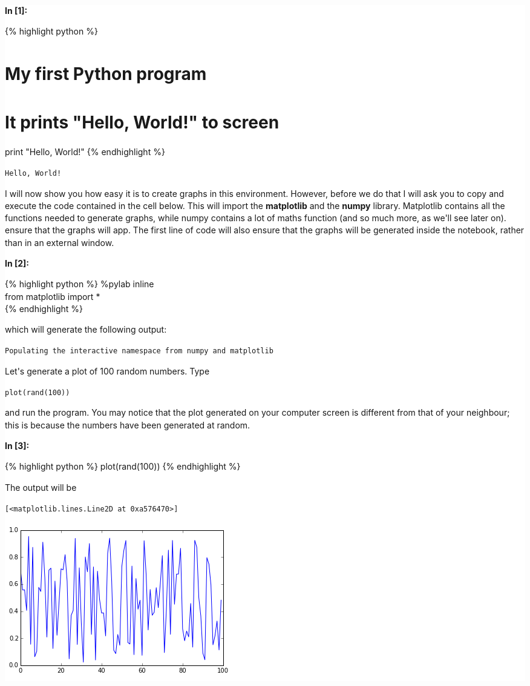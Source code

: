 **In [1]:**

{% highlight python %}
# My first Python program
# It prints "Hello, World!" to screen
print "Hello, World!"
{% endhighlight %}

    Hello, World!
    
 
I will now show you how easy it is to create graphs in this environment.
However, before we do that I will ask you to copy and execute the code contained
in the cell below. This will import the **matplotlib** and the **numpy**
library. Matplotlib contains all the functions needed to generate graphs, while
numpy contains a lot of maths function (and so much more, as we'll see later
on). ensure that the graphs will app. The first line of code will also ensure
that the graphs will be generated inside the notebook, rather than in an
external window. 

**In [2]:**

{% highlight python %}
%pylab inline             
from matplotlib import *  
{% endhighlight %}

which will generate the following output:

    Populating the interactive namespace from numpy and matplotlib
    
 
Let's generate a plot of 100 random numbers. Type

    plot(rand(100))

and run the program. You may notice that the plot generated on your computer
screen is different from that of your neighbour; this is because the numbers
have been generated at random. 

**In [3]:**

{% highlight python %}
plot(rand(100))
{% endhighlight %}


The output will be

    [<matplotlib.lines.Line2D at 0xa576470>]



 
![png](./workshop1_imgs/workshop-1_11_1.png) 
